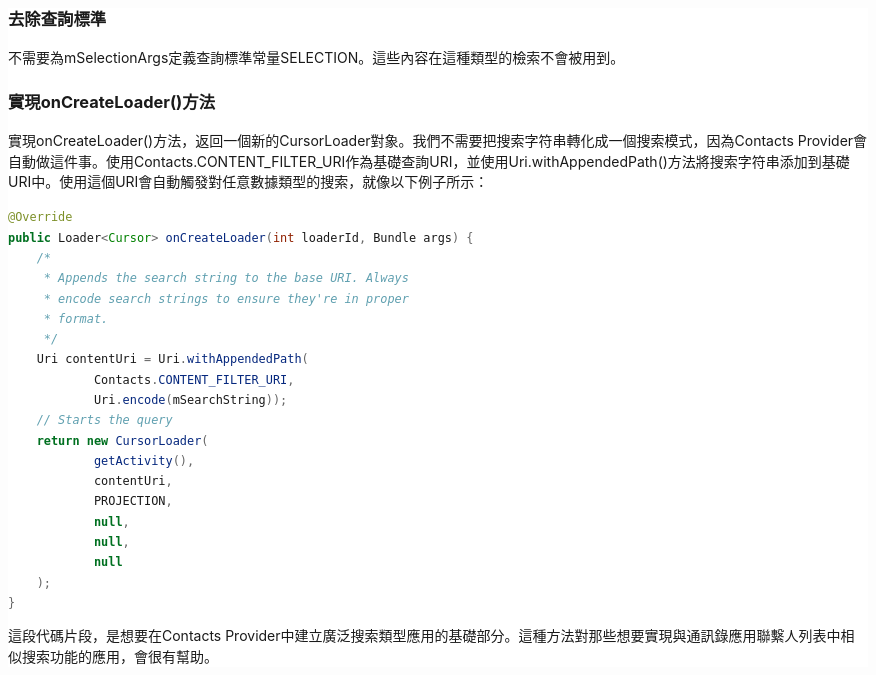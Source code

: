 ### 去除查詢標準

不需要為mSelectionArgs定義查詢標準常量SELECTION。這些內容在這種類型的檢索不會被用到。

### 實現onCreateLoader()方法

實現onCreateLoader()方法，返回一個新的CursorLoader對象。我們不需要把搜索字符串轉化成一個搜索模式，因為Contacts Provider會自動做這件事。使用Contacts.CONTENT\_FILTER\_URI作為基礎查詢URI，並使用Uri.withAppendedPath()方法將搜索字符串添加到基礎URI中。使用這個URI會自動觸發對任意數據類型的搜索，就像以下例子所示：

```java
@Override
public Loader<Cursor> onCreateLoader(int loaderId, Bundle args) {
    /*
     * Appends the search string to the base URI. Always
     * encode search strings to ensure they're in proper
     * format.
     */
    Uri contentUri = Uri.withAppendedPath(
            Contacts.CONTENT_FILTER_URI,
            Uri.encode(mSearchString));
    // Starts the query
    return new CursorLoader(
            getActivity(),
            contentUri,
            PROJECTION,
            null,
            null,
            null
    );
}
```

這段代碼片段，是想要在Contacts Provider中建立廣泛搜索類型應用的基礎部分。這種方法對那些想要實現與通訊錄應用聯繫人列表中相似搜索功能的應用，會很有幫助。
